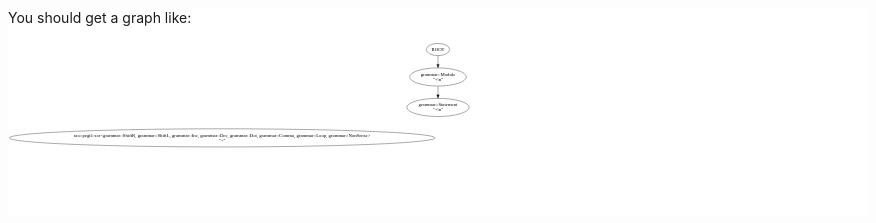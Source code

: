 You should get a graph like:

<?xml version="1.0" encoding="UTF-8" standalone="no"?>

<div class="svg-scroll">
<svg width="2534pt" height="493pt"
 viewBox="0.00 0.00 2534.41 492.70" xmlns="http://www.w3.org/2000/svg" xmlns:xlink="http://www.w3.org/1999/xlink">
<g id="graph0" class="graph" transform="scale(1 1) rotate(0) translate(4 488.7)">
<title>parse_tree</title>
<polygon fill="white" stroke="transparent" points="-4,4 -4,-488.7 2530.41,-488.7 2530.41,4 -4,4"/>

<g id="node1" class="node">
<title>x0x559f0eedf290</title>
<ellipse fill="none" stroke="black" cx="1263.2" cy="-466.7" rx="34.39" ry="18"/>
<text text-anchor="middle" x="1263.2" y="-463" font-family="Times,serif" font-size="14.00">ROOT</text>
</g>

<g id="node2" class="node">
<title>x0x559f0eedf340</title>
<ellipse fill="none" stroke="black" cx="1263.2" cy="-385.83" rx="83.38" ry="26.74"/>
<text text-anchor="middle" x="1263.2" y="-389.63" font-family="Times,serif" font-size="14.00">grammar::Module</text>
<text text-anchor="middle" x="1263.2" y="-374.63" font-family="Times,serif" font-size="14.00">&quot;+\n&quot;</text>
</g>

<g id="edge1" class="edge">
<title>x0x559f0eedf290&#45;&gt;x0x559f0eedf340</title>
<path fill="none" stroke="black" d="M1263.2,-448.59C1263.2,-441.1 1263.2,-432.01 1263.2,-423.13"/>
<polygon fill="black" stroke="black" points="1266.7,-422.91 1263.2,-412.91 1259.7,-422.91 1266.7,-422.91"/>
</g>

<g id="node3" class="node">
<title>x0x559f0eedf3f0</title>
<ellipse fill="none" stroke="black" cx="1263.2" cy="-296.09" rx="91.85" ry="26.74"/>
<text text-anchor="middle" x="1263.2" y="-299.89" font-family="Times,serif" font-size="14.00">grammar::Statement</text>
<text text-anchor="middle" x="1263.2" y="-284.89" font-family="Times,serif" font-size="14.00">&quot;+\n&quot;</text>
</g>

<g id="edge2" class="edge">
<title>x0x559f0eedf340&#45;&gt;x0x559f0eedf3f0</title>
<path fill="none" stroke="black" d="M1263.2,-358.51C1263.2,-350.54 1263.2,-341.65 1263.2,-333.16"/>
<polygon fill="black" stroke="black" points="1266.7,-333.09 1263.2,-323.09 1259.7,-333.09 1266.7,-333.09"/>
</g>

<g id="node4" class="node">
<title>x0x559f0eedf4b0</title>
<ellipse fill="none" stroke="black" cx="627.2" cy="-206.35" rx="627.41" ry="26.74"/>
<text text-anchor="middle" x="627.2" y="-210.15" font-family="Times,serif" font-size="14.00">tao::pegtl::sor&lt;grammar::ShiftR, grammar::ShiftL, grammar::Inc, grammar::Dec, grammar::Dot, grammar::Comma, grammar::Loop, grammar::NonSense&gt;</text>
<text text-anchor="middle" x="627.2" y="-195.15" font-family="Times,serif" font-size="14.00">&quot;+&quot;</text>
</g>
